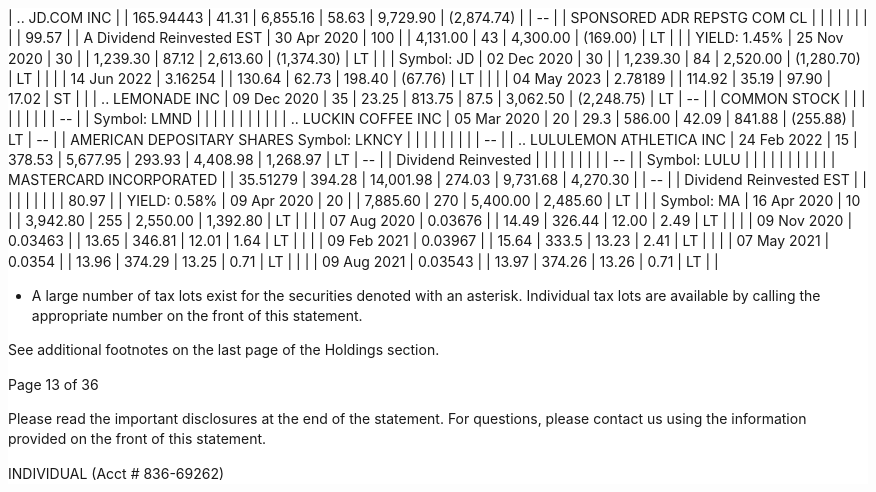 | .. JD.COM INC                            |                    | 165.94443  | 41.31   | 6,855.16       | 58.63       | 9,729.90    | (2,874.74)   |                         | --                                   |
| SPONSORED ADR REPSTG COM CL              |                    |            |         |                |             |             |              |                         | 99.57                                |
| A Dividend Reinvested EST                | 30 Apr 2020        | 100        |         | 4,131.00       | 43          | 4,300.00    | (169.00)     | LT                      |                                      |
| YIELD: 1.45%                             | 25 Nov 2020        | 30         |         | 1,239.30       | 87.12       | 2,613.60    | (1,374.30)   | LT                      |                                      |
| Symbol: JD                               | 02 Dec 2020        | 30         |         | 1,239.30       | 84          | 2,520.00    | (1,280.70)   | LT                      |                                      |
|                                          | 14 Jun 2022        | 3.16254    |         | 130.64         | 62.73       | 198.40      | (67.76)      | LT                      |                                      |
|                                          | 04 May 2023        | 2.78189    |         | 114.92         | 35.19       | 97.90       | 17.02        | ST                      |                                      |
| .. LEMONADE INC                          | 09 Dec 2020        | 35         | 23.25   | 813.75         | 87.5        | 3,062.50    | (2,248.75)   | LT                      | --                                   |
| COMMON STOCK                             |                    |            |         |                |             |             |              |                         | --                                   |
| Symbol: LMND                             |                    |            |         |                |             |             |              |                         |                                      |
| .. LUCKIN COFFEE INC                     | 05 Mar 2020        | 20         | 29.3    | 586.00         | 42.09       | 841.88      | (255.88)     | LT                      | --                                   |
| AMERICAN DEPOSITARY SHARES Symbol: LKNCY |                    |            |         |                |             |             |              |                         | --                                   |
| .. LULULEMON ATHLETICA INC               | 24 Feb 2022        | 15         | 378.53  | 5,677.95       | 293.93      | 4,408.98    | 1,268.97     | LT                      | --                                   |
| Dividend Reinvested                      |                    |            |         |                |             |             |              |                         | --                                   |
| Symbol: LULU                             |                    |            |         |                |             |             |              |                         |                                      |
| MASTERCARD INCORPORATED                  |                    | 35.51279   | 394.28  | 14,001.98      | 274.03      | 9,731.68    | 4,270.30     |                         | --                                   |
| Dividend Reinvested EST                  |                    |            |         |                |             |             |              |                         | 80.97                                |
| YIELD: 0.58%                             | 09 Apr 2020        | 20         |         | 7,885.60       | 270         | 5,400.00    | 2,485.60     | LT                      |                                      |
| Symbol: MA                               | 16 Apr 2020        | 10         |         | 3,942.80       | 255         | 2,550.00    | 1,392.80     | LT                      |                                      |
|                                          | 07 Aug 2020        | 0.03676    |         | 14.49          | 326.44      | 12.00       | 2.49         | LT                      |                                      |
|                                          | 09 Nov 2020        | 0.03463    |         | 13.65          | 346.81      | 12.01       | 1.64         | LT                      |                                      |
|                                          | 09 Feb 2021        | 0.03967    |         | 15.64          | 333.5       | 13.23       | 2.41         | LT                      |                                      |
|                                          | 07 May 2021        | 0.0354     |         | 13.96          | 374.29      | 13.25       | 0.71         | LT                      |                                      |
|                                          | 09 Aug 2021        | 0.03543    |         | 13.97          | 374.26      | 13.26       | 0.71         | LT                      |                                      |

* A large number of tax lots exist for the securities denoted with an asterisk. Individual tax lots are available by calling the appropriate number on the front of this statement.

See additional footnotes on the last page of the Holdings section.

Page  13 of 36

Please read the important disclosures at the end of the statement. For questions, please contact us using the information provided on the front of this statement.

INDIVIDUAL  (Acct # 836-69262)
